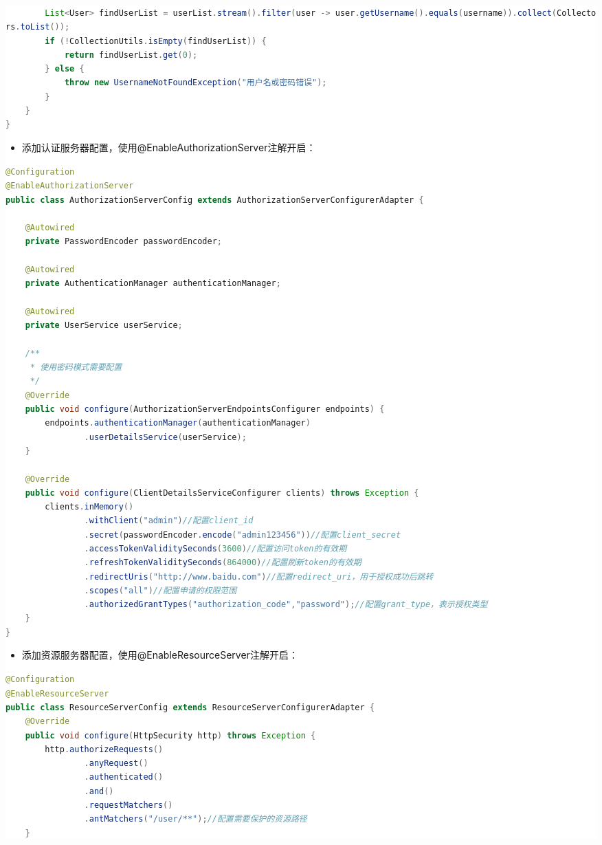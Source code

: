 ```java
        List<User> findUserList = userList.stream().filter(user -> user.getUsername().equals(username)).collect(Collectors.toList());
        if (!CollectionUtils.isEmpty(findUserList)) {
            return findUserList.get(0);
        } else {
            throw new UsernameNotFoundException("用户名或密码错误");
        }
    }
}
```

- 添加认证服务器配置，使用@EnableAuthorizationServer注解开启：

```java
@Configuration
@EnableAuthorizationServer
public class AuthorizationServerConfig extends AuthorizationServerConfigurerAdapter {

    @Autowired
    private PasswordEncoder passwordEncoder;

    @Autowired
    private AuthenticationManager authenticationManager;

    @Autowired
    private UserService userService;

    /**
     * 使用密码模式需要配置
     */
    @Override
    public void configure(AuthorizationServerEndpointsConfigurer endpoints) {
        endpoints.authenticationManager(authenticationManager)
                .userDetailsService(userService);
    }

    @Override
    public void configure(ClientDetailsServiceConfigurer clients) throws Exception {
        clients.inMemory()
                .withClient("admin")//配置client_id
                .secret(passwordEncoder.encode("admin123456"))//配置client_secret
                .accessTokenValiditySeconds(3600)//配置访问token的有效期
                .refreshTokenValiditySeconds(864000)//配置刷新token的有效期
                .redirectUris("http://www.baidu.com")//配置redirect_uri，用于授权成功后跳转
                .scopes("all")//配置申请的权限范围
                .authorizedGrantTypes("authorization_code","password");//配置grant_type，表示授权类型
    }
}
```

- 添加资源服务器配置，使用@EnableResourceServer注解开启：

```java
@Configuration
@EnableResourceServer
public class ResourceServerConfig extends ResourceServerConfigurerAdapter {
    @Override
    public void configure(HttpSecurity http) throws Exception {
        http.authorizeRequests()
                .anyRequest()
                .authenticated()
                .and()
                .requestMatchers()
                .antMatchers("/user/**");//配置需要保护的资源路径
    }
```